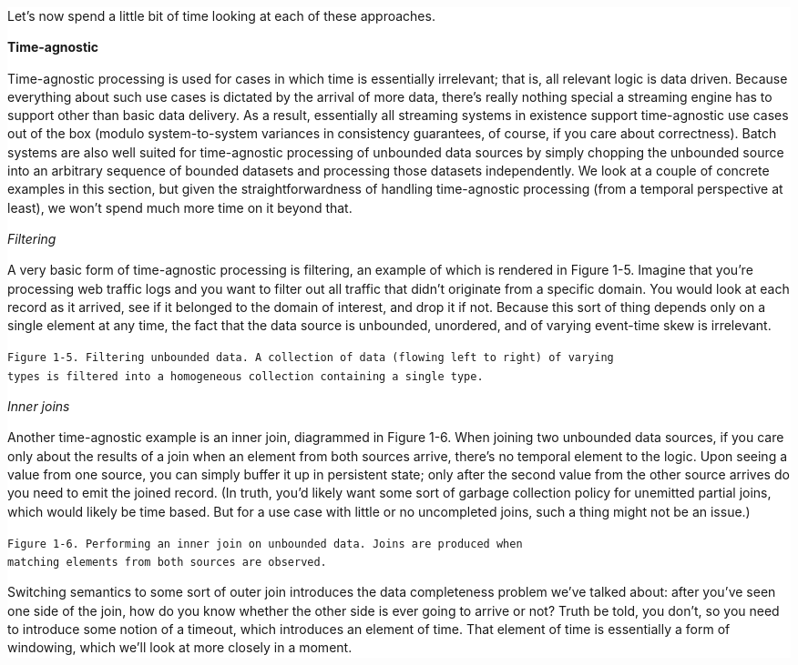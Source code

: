 Let’s now spend a little bit of time looking at each of these approaches.

**Time-agnostic**

Time-agnostic processing is used for cases in which time is essentially
irrelevant; that is, all relevant logic is data driven. Because everything about
such use cases is dictated by the arrival of more data, there’s really nothing
special a streaming engine has to support other than basic data delivery. As a
result, essentially all streaming systems in existence support time-agnostic
use cases out of the box (modulo system-to-system variances in consistency
guarantees, of course, if you care about correctness). Batch systems are also
well suited for time-agnostic processing of unbounded data sources by simply
chopping the unbounded source into an arbitrary sequence of bounded
datasets and processing those datasets independently. We look at a couple of
concrete examples in this section, but given the straightforwardness of
handling time-agnostic processing (from a temporal perspective at least), we
won’t spend much more time on it beyond that.

_Filtering_

A very basic form of time-agnostic processing is filtering, an example of
which is rendered in Figure 1-5. Imagine that you’re processing web traffic
logs and you want to filter out all traffic that didn’t originate from a specific
domain. You would look at each record as it arrived, see if it belonged to the
domain of interest, and drop it if not. Because this sort of thing depends only
on a single element at any time, the fact that the data source is unbounded,
unordered, and of varying event-time skew is irrelevant.


```
Figure 1-5. Filtering unbounded data. A collection of data (flowing left to right) of varying
types is filtered into a homogeneous collection containing a single type.
```
_Inner joins_

Another time-agnostic example is an inner join, diagrammed in Figure 1-6.
When joining two unbounded data sources, if you care only about the results
of a join when an element from both sources arrive, there’s no temporal
element to the logic. Upon seeing a value from one source, you can simply
buffer it up in persistent state; only after the second value from the other
source arrives do you need to emit the joined record. (In truth, you’d likely
want some sort of garbage collection policy for unemitted partial joins, which
would likely be time based. But for a use case with little or no uncompleted
joins, such a thing might not be an issue.)

```
Figure 1-6. Performing an inner join on unbounded data. Joins are produced when
matching elements from both sources are observed.
```
Switching semantics to some sort of outer join introduces the data
completeness problem we’ve talked about: after you’ve seen one side of the
join, how do you know whether the other side is ever going to arrive or not?
Truth be told, you don’t, so you need to introduce some notion of a timeout,
which introduces an element of time. That element of time is essentially a
form of windowing, which we’ll look at more closely in a moment.
